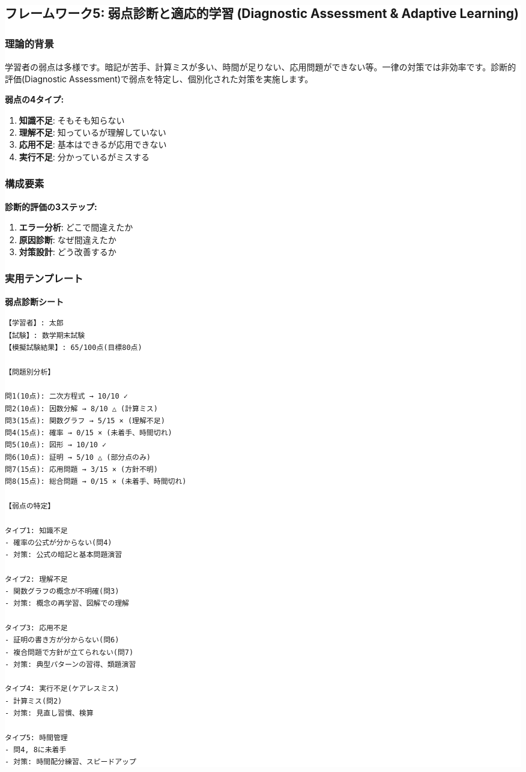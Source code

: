 ## フレームワーク5: 弱点診断と適応的学習 (Diagnostic Assessment & Adaptive Learning)

### 理論的背景

学習者の弱点は多様です。暗記が苦手、計算ミスが多い、時間が足りない、応用問題ができない等。一律の対策では非効率です。診断的評価(Diagnostic Assessment)で弱点を特定し、個別化された対策を実施します。

**弱点の4タイプ:**
1. **知識不足**: そもそも知らない
2. **理解不足**: 知っているが理解していない
3. **応用不足**: 基本はできるが応用できない
4. **実行不足**: 分かっているがミスする

### 構成要素

**診断的評価の3ステップ:**
1. **エラー分析**: どこで間違えたか
2. **原因診断**: なぜ間違えたか
3. **対策設計**: どう改善するか

### 実用テンプレート

**弱点診断シート**

```
【学習者】: 太郎
【試験】: 数学期末試験
【模擬試験結果】: 65/100点(目標80点)

【問題別分析】

問1(10点): 二次方程式 → 10/10 ✓
問2(10点): 因数分解 → 8/10 △ (計算ミス)
問3(15点): 関数グラフ → 5/15 × (理解不足)
問4(15点): 確率 → 0/15 × (未着手、時間切れ)
問5(10点): 図形 → 10/10 ✓
問6(10点): 証明 → 5/10 △ (部分点のみ)
問7(15点): 応用問題 → 3/15 × (方針不明)
問8(15点): 総合問題 → 0/15 × (未着手、時間切れ)

【弱点の特定】

タイプ1: 知識不足
- 確率の公式が分からない(問4)
- 対策: 公式の暗記と基本問題演習

タイプ2: 理解不足
- 関数グラフの概念が不明確(問3)
- 対策: 概念の再学習、図解での理解

タイプ3: 応用不足
- 証明の書き方が分からない(問6)
- 複合問題で方針が立てられない(問7)
- 対策: 典型パターンの習得、類題演習

タイプ4: 実行不足(ケアレスミス)
- 計算ミス(問2)
- 対策: 見直し習慣、検算

タイプ5: 時間管理
- 問4, 8に未着手
- 対策: 時間配分練習、スピードアップ

```